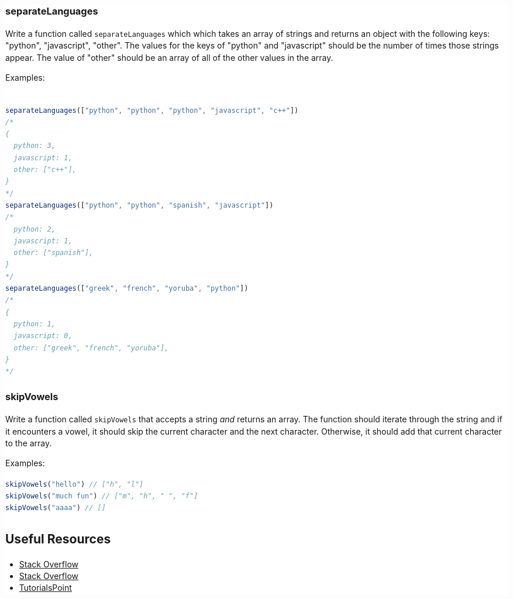 ### separateLanguages

Write a function called `separateLanguages` which which takes an array of strings and returns an object with the following keys: "python", "javascript", "other". The values for the keys of "python" and "javascript" should be the number of times those strings appear. The value of "other" should be an array of all of the other values in the array.

Examples:

```js

separateLanguages(["python", "python", "python", "javascript", "c++"])
/*
{
  python: 3,
  javascript: 1,
  other: ["c++"],
}
*/
separateLanguages(["python", "python", "spanish", "javascript"])
/*
  python: 2,
  javascript: 1,
  other: ["spanish"],
}
*/
separateLanguages(["greek", "french", "yoruba", "python"])
/*
{
  python: 1,
  javascript: 0,
  other: ["greek", "french", "yoruba"],
}
*/
```

### skipVowels

Write a function called `skipVowels` that accepts a string *and* returns an array. The function should iterate through the string and if it encounters a vowel, it should skip the current character and the next character. Otherwise, it should add that current character to the array.

Examples:

```js
skipVowels("hello") // ["h", "l"]
skipVowels("much fun") // ["m", "h", " ", "f"]
skipVowels("aaaa") // []
```


## Useful Resources

- [Stack Overflow](https://stackoverflow.com/questions/24943200/javascript-2d-array-indexof)
- [Stack Overflow](https://stackoverflow.com/questions/30092638/skipping-multiple-elements-in-a-for-loop-javascript)
- [TutorialsPoint](https://www.tutorialspoint.com/building-frequency-map-of-all-the-elements-in-an-array-javascript)